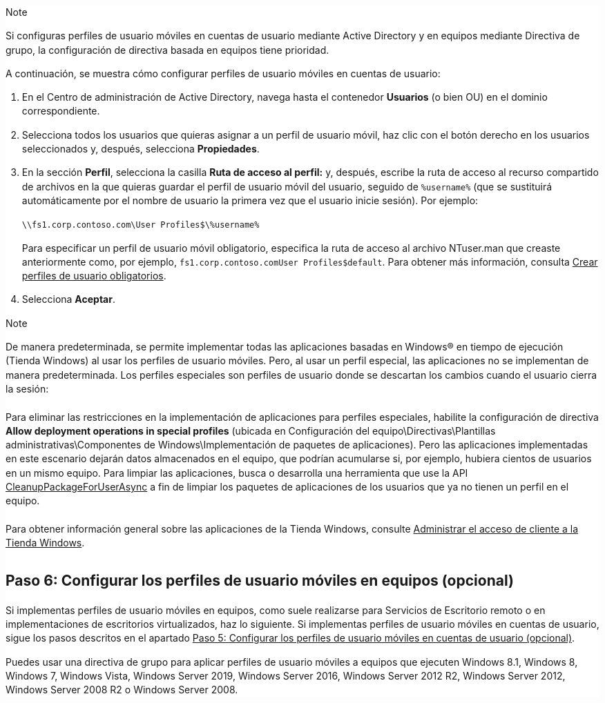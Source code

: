 > [!NOTE]
> Si configuras perfiles de usuario móviles en cuentas de usuario mediante Active Directory y en equipos mediante Directiva de grupo, la configuración de directiva basada en equipos tiene prioridad.

A continuación, se muestra cómo configurar perfiles de usuario móviles en cuentas de usuario:

1. En el Centro de administración de Active Directory, navega hasta el contenedor **Usuarios** (o bien OU) en el dominio correspondiente.
2. Selecciona todos los usuarios que quieras asignar a un perfil de usuario móvil, haz clic con el botón derecho en los usuarios seleccionados y, después, selecciona **Propiedades**.
3. En la sección **Perfil**, selecciona la casilla **Ruta de acceso al perfil:** y, después, escribe la ruta de acceso al recurso compartido de archivos en la que quieras guardar el perfil de usuario móvil del usuario, seguido de `%username%` (que se sustituirá automáticamente por el nombre de usuario la primera vez que el usuario inicie sesión). Por ejemplo:
    
    `\\fs1.corp.contoso.com\User Profiles$\%username%`
    
    Para especificar un perfil de usuario móvil obligatorio, especifica la ruta de acceso al archivo NTuser.man que creaste anteriormente como, por ejemplo, `fs1.corp.contoso.comUser Profiles$default`. Para obtener más información, consulta [Crear perfiles de usuario obligatorios](https://docs.microsoft.com/windows/client-management/mandatory-user-profile).
4. Selecciona **Aceptar**.

> [!NOTE]
> De manera predeterminada, se permite implementar todas las aplicaciones basadas en Windows® en tiempo de ejecución (Tienda Windows) al usar los perfiles de usuario móviles. Pero, al usar un perfil especial, las aplicaciones no se implementan de manera predeterminada. Los perfiles especiales son perfiles de usuario donde se descartan los cambios cuando el usuario cierra la sesión:
> <br><br>Para eliminar las restricciones en la implementación de aplicaciones para perfiles especiales, habilite la configuración de directiva **Allow deployment operations in special profiles** (ubicada en Configuración del equipo\Directivas\Plantillas administrativas\Componentes de Windows\Implementación de paquetes de aplicaciones). Pero las aplicaciones implementadas en este escenario dejarán datos almacenados en el equipo, que podrían acumularse si, por ejemplo, hubiera cientos de usuarios en un mismo equipo. Para limpiar las aplicaciones, busca o desarrolla una herramienta que use la API [CleanupPackageForUserAsync](https://msdn.microsoft.com/library/windows/apps/windows.management.deployment.packagemanager.cleanuppackageforuserasync.aspx) a fin de limpiar los paquetes de aplicaciones de los usuarios que ya no tienen un perfil en el equipo.
> <br><br>Para obtener información general sobre las aplicaciones de la Tienda Windows, consulte [Administrar el acceso de cliente a la Tienda Windows](<https://docs.microsoft.com/previous-versions/windows/it-pro/windows-8.1-and-8/hh832040(v=ws.11)>).

## <a name="step-6-optionally-set-up-roaming-user-profiles-on-computers"></a>Paso 6: Configurar los perfiles de usuario móviles en equipos (opcional)

Si implementas perfiles de usuario móviles en equipos, como suele realizarse para Servicios de Escritorio remoto o en implementaciones de escritorios virtualizados, haz lo siguiente. Si implementas perfiles de usuario móviles en cuentas de usuario, sigue los pasos descritos en el apartado [Paso 5: Configurar los perfiles de usuario móviles en cuentas de usuario (opcional)](#step-5-optionally-set-up-roaming-user-profiles-on-user-accounts).

Puedes usar una directiva de grupo para aplicar perfiles de usuario móviles a equipos que ejecuten Windows 8.1, Windows 8, Windows 7, Windows Vista, Windows Server 2019, Windows Server 2016, Windows Server 2012 R2, Windows Server 2012, Windows Server 2008 R2 o Windows Server 2008.
